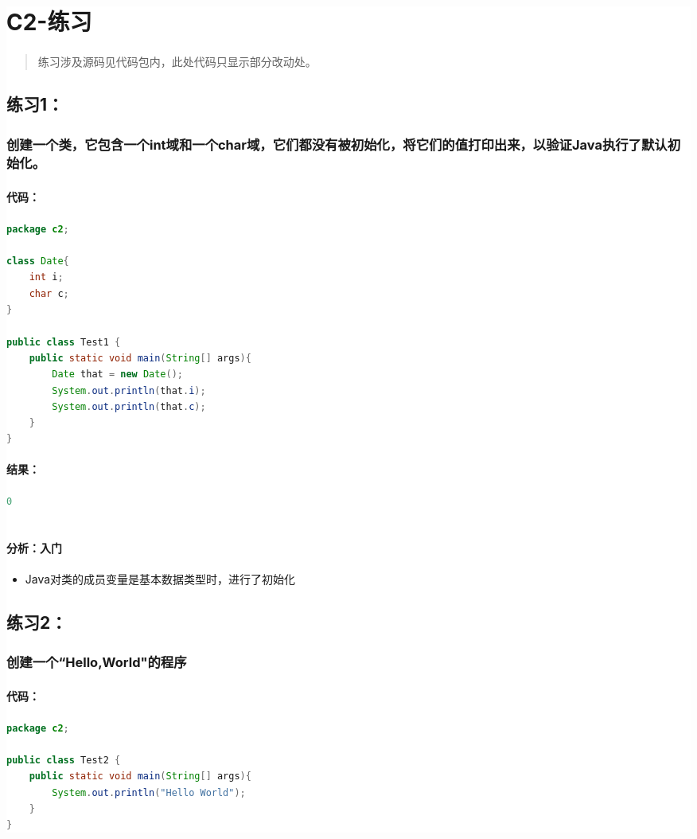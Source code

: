 # C2-练习

>  练习涉及源码见代码包内，此处代码只显示部分改动处。

## 练习1：

### 创建一个类，它包含一个int域和一个char域，它们都没有被初始化，将它们的值打印出来，以验证Java执行了默认初始化。

#### 代码：

```java
package c2;

class Date{
    int i;
    char c;
}

public class Test1 {
    public static void main(String[] args){
        Date that = new Date();
        System.out.println(that.i);
        System.out.println(that.c);
    }
}
```

#### 结果：

```java
0
    
```

#### 分析：入门

- Java对类的成员变量是基本数据类型时，进行了初始化

## 练习2：

### 创建一个“Hello,World"的程序

#### 代码：

```java
package c2;

public class Test2 {
    public static void main(String[] args){
        System.out.println("Hello World");
    }
}
```
